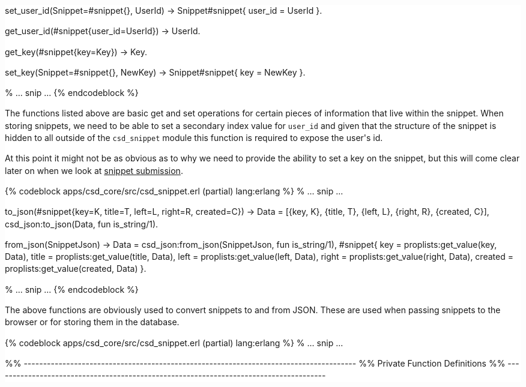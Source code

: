 set_user_id(Snippet=#snippet{}, UserId) ->
  Snippet#snippet{
    user_id = UserId
  }.

get_user_id(#snippet{user_id=UserId}) ->
  UserId.

get_key(#snippet{key=Key}) ->
  Key.

set_key(Snippet=#snippet{}, NewKey) ->
  Snippet#snippet{
    key = NewKey
  }.

% ... snip ...
{% endcodeblock %}

The functions listed above are basic get and set operations for certain pieces of information that live within the snippet. When storing snippets, we need to be able to set a secondary index value for `user_id` and given that the structure of the snippet is hidden to all outside of the `csd_snippet` module this function is required to expose the user's id.

At this point it might not be as obvious as to why we need to provide the ability to set a key on the snippet, but this will come clear later on when we look at [snippet submission](#snippet-submission).

{% codeblock apps/csd_core/src/csd_snippet.erl (partial) lang:erlang %}
% ... snip ...

to_json(#snippet{key=K, title=T, left=L, right=R, created=C}) ->
  Data = [{key, K}, {title, T}, {left, L}, {right, R}, {created, C}],
  csd_json:to_json(Data, fun is_string/1).

from_json(SnippetJson) ->
  Data = csd_json:from_json(SnippetJson, fun is_string/1),
  #snippet{
    key = proplists:get_value(key, Data),
    title = proplists:get_value(title, Data),
    left = proplists:get_value(left, Data),
    right = proplists:get_value(right, Data),
    created = proplists:get_value(created, Data)
  }.

% ... snip ...
{% endcodeblock %}

The above functions are obviously used to convert snippets to and from JSON. These are used when passing snippets to the browser or for storing them in the database.

{% codeblock apps/csd_core/src/csd_snippet.erl (partial) lang:erlang %}
% ... snip ...

%% --------------------------------------------------------------------------------------
%% Private Function Definitions
%% --------------------------------------------------------------------------------------


[Part5Code]: https://github.com/OJ/csd/tree/Part5-201207120 "Source code for Part 5"
[Twitter]: http://twitter.com/ "Twitter"
[OAuth]: http://oauth.net/ "OAuth"
[Erlang]: http://erlang.org/ "Erlang"
[Webmachine]: http://www.basho.com/developers.html#Webmachine "Webmachine"
[JSON]: http://json.org/ "JavaScript Object Notation"
[Part 1]: /posts/webmachine-erlydtl-and-riak-part-1/ "Wembachine, ErlyDTL and Riak - Part 1"
[Part 2]: /posts/webmachine-erlydtl-and-riak-part-2/ "Wembachine, ErlyDTL and Riak - Part 2"
[Part 3]: /posts/webmachine-erlydtl-and-riak-part-3/ "Wembachine, ErlyDTL and Riak - Part 3"
[Part 4]: /posts/webmachine-erlydtl-and-riak-part-4/ "Wembachine, ErlyDTL and Riak - Part 4"
[Riak]: http://www.basho.com/developers.html#Riak "Riak"
[ErlyDTL]: http://github.com/evanmiller/erlydtl "ErlyDTL"
[Rebar]: http://www.basho.com/developers.html#Rebar "Rebar"
[mochijson2]: https://github.com/mochi/mochiweb/blob/master/src/mochijson2.erl "Mochiweb's json module"
[Mochiweb]: https://github.com/mochi/mochiweb "Mochiweb"
[OTP]: http://en.wikipedia.org/wiki/Open_Telecom_Platform "Open Telecom Platform"
[cURL]: http://curl.haxx.se/ "cURL homepage"
[WebmachineRedirects]: http://buffered.io/posts/redirects-with-webmachine/ "Redirects with Webmachine"
[wrq]: http://wiki.basho.com/Webmachine-Request.html "Request data"
[MapRed]: http://wiki.basho.com/MapReduce.html "Riak Map/Reduce"
[series]: http://buffered.io/series/web-development-with-erlang/ "Web Development with Erlang"
[Nginx]: http://nginx.org/ "Nginx"
[Twitter bootstrap]: http://twitter.github.com/bootstrap/ "Twitter Bootstrap"
[Handlebars]: http://handlebarsjs.com/ "Handlebars templating"
[Backbone.js]: http://documentcloud.github.com/backbone/ "Backbone.js"
[Secondary Index]: http://wiki.basho.com/Secondary-Indexes.html "Secondary Indexes in Riak"
[VIM]: http://www.vim.org/ "VIM"
[gen_server]: http://www.erlang.org/doc/man/gen_server.html "Erlang gen_server"
[Pooler]: https://github.com/OJ/pooler "Pooler"
[jQuery]: http://www.jquery.com/ "jQuery"
[UiSource]: https://github.com/OJ/csd/tree/Part5-20120710/apps/csd_web/priv/www/static "User Interface Source"